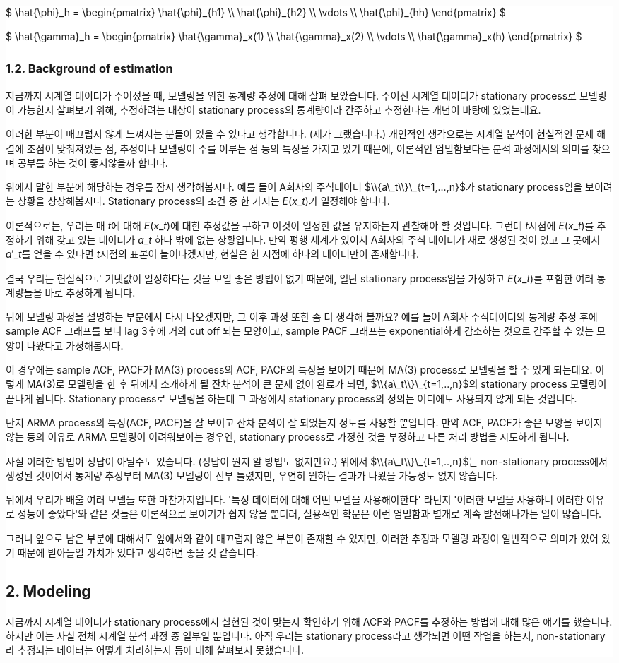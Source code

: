 $
\\hat{\\phi}\_h =
\\begin{pmatrix}
\\hat{\\phi}\_{h1} \\\\ \\hat{\\phi}\_{h2} \\\\ \\vdots \\\\ \\hat{\\phi}\_{hh}
\\end{pmatrix}
$

$
\\hat{\\gamma}\_h =
\\begin{pmatrix}
\\hat{\\gamma}\_x(1) \\\\ \\hat{\\gamma}\_x(2) \\\\ \\vdots \\\\ \\hat{\\gamma}\_x(h)
\\end{pmatrix}
$


### 1.2. Background of estimation

지금까지 시계열 데이터가 주어졌을 때, 모델링을 위한 통계량 추정에 대해 살펴 보았습니다. 주어진 시계열 데이터가 stationary process로 모델링이 가능한지 살펴보기 위해, 추정하려는 대상이 stationary process의 통계량이라 간주하고 추정한다는 개념이 바탕에 있었는데요. 

이러한 부분이 매끄럽지 않게 느껴지는 분들이 있을 수 있다고 생각합니다. (제가 그랬습니다.) 개인적인 생각으로는 시계열 분석이 현실적인 문제 해결에 초점이 맞춰져있는 점, 추정이나 모델링이 주를 이루는 점 등의 특징을 가지고 있기 때문에, 이론적인 엄밀함보다는 분석 과정에서의 의미를 찾으며 공부를 하는 것이 좋지않을까 합니다.

위에서 말한 부분에 해당하는 경우를 잠시 생각해봅시다. 예를 들어 A회사의 주식데이터 $\\{a\_t\\}\_{t=1,...,n}$가 stationary process임을 보이려는 상황을 상상해봅시다. Stationary process의 조건 중 한 가지는 $E(x\_t)$가 일정해야 합니다. 

이론적으로는, 우리는 매 $t$에 대해 $E(x\_t)$에 대한 추정값을 구하고 이것이 일정한 값을 유지하는지 관찰해야 할 것입니다. 그런데 $t$시점에 $E(x\_t)$를 추정하기 위해 갖고 있는 데이터가 $a\_t$ 하나 밖에 없는 상황입니다. 만약 평행 세계가 있어서 A회사의 주식 데이터가 새로 생성된 것이 있고 그 곳에서 $a'\_t$를 얻을 수 있다면 $t$시점의 표본이 늘어나겠지만, 현실은 한 시점에 하나의 데이터만이 존재합니다. 

결국 우리는 현실적으로 기댓값이 일정하다는 것을 보일 좋은 방법이 없기 때문에, 일단 stationary process임을 가정하고 $E(x\_t)$를 포함한 여러 통계량들을 바로 추정하게 됩니다.

뒤에 모델링 과정을 설명하는 부분에서 다시 나오겠지만, 그 이후 과정 또한 좀 더 생각해 볼까요? 예를 들어 A회사 주식데이터의 통계량 추정 후에 sample ACF 그래프를 보니 lag 3후에 거의 cut off 되는 모양이고, sample PACF 그래프는 exponential하게 감소하는 것으로 간주할 수 있는 모양이 나왔다고 가정해봅시다. 

이 경우에는 sample ACF, PACF가 MA(3) process의 ACF, PACF의 특징을 보이기 때문에 MA(3) process로 모델링을 할 수 있게 되는데요. 이렇게 MA(3)로 모델링을 한 후 뒤에서 소개하게 될 잔차 분석이 큰 문제 없이 완료가 되면, $\\{a\_t\\}\_{t=1,..,n}$의 stationary process 모델링이 끝나게 됩니다. Stationary process로 모델링을 하는데 그 과정에서 stationary process의 정의는 어디에도 사용되지 않게 되는 것입니다. 

단지 ARMA process의 특징(ACF, PACF)을 잘 보이고 잔차 분석이 잘 되었는지 정도를 사용할 뿐입니다. 만약 ACF, PACF가 좋은 모양을 보이지 않는 등의 이유로 ARMA 모델링이 어려워보이는 경우엔, stationary process로 가정한 것을 부정하고 다른 처리 방법을 시도하게 됩니다.

사실 이러한 방법이 정답이 아닐수도 있습니다. (정답이 뭔지 알 방법도 없지만요.) 위에서 $\\{a\_t\\}\_{t=1,..,n}$는 non-stationary process에서 생성된 것이어서 통계량 추정부터 MA(3) 모델링이 전부 틀렸지만, 우연히 원하는 결과가 나왔을 가능성도 없지 않습니다. 

뒤에서 우리가 배울 여러 모델들 또한 마찬가지입니다. '특정 데이터에 대해 어떤 모델을 사용해야한다' 라던지 '이러한 모델을 사용하니 이러한 이유로 성능이 좋았다'와 같은 것들은 이론적으로 보이기가 쉽지 않을 뿐더러, 실용적인 학문은 이런 엄밀함과 별개로 계속 발전해나가는 일이 많습니다. 

그러니 앞으로 남은 부분에 대해서도 앞에서와 같이 매끄럽지 않은 부분이 존재할 수 있지만, 이러한 추정과 모델링 과정이 일반적으로 의미가 있어 왔기 때문에 받아들일 가치가 있다고 생각하면 좋을 것 같습니다.


## 2. Modeling

지금까지 시계열 데이터가 stationary process에서 실현된 것이 맞는지 확인하기 위해 ACF와 PACF를 추정하는 방법에 대해 많은 얘기를 했습니다. 하지만 이는 사실 전체 시계열 분석 과정 중 일부일 뿐입니다. 아직 우리는 stationary process라고 생각되면 어떤 작업을 하는지, non-stationary라 추정되는 데이터는 어떻게 처리하는지 등에 대해 살펴보지 못했습니다. 
